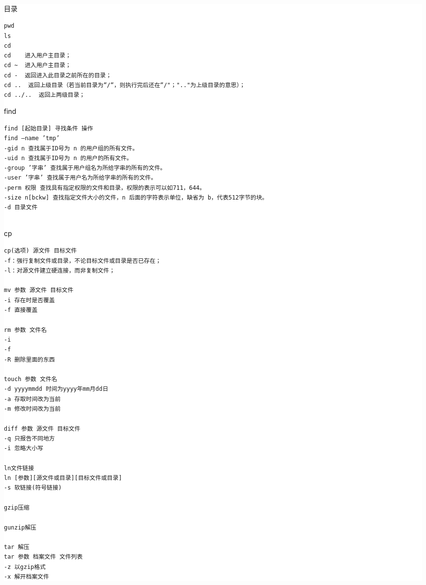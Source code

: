 目录

```
pwd
ls
cd
cd    进入用户主目录；
cd ~  进入用户主目录；
cd -  返回进入此目录之前所在的目录；
cd ..  返回上级目录（若当前目录为“/“，则执行完后还在“/"；".."为上级目录的意思）；
cd ../..  返回上两级目录；
```

find

```
find [起始目录] 寻找条件 操作 
find –name ’tmp’  
-gid n 查找属于ID号为 n 的用户组的所有文件。
-uid n 查找属于ID号为 n 的用户的所有文件。
-group ’字串’ 查找属于用户组名为所给字串的所有的文件。
-user ’字串’ 查找属于用户名为所给字串的所有的文件。 
-perm 权限 查找具有指定权限的文件和目录，权限的表示可以如711，644。
-size n[bckw] 查找指定文件大小的文件，n 后面的字符表示单位，缺省为 b，代表512字节的块。 
-d 目录文件 


```

cp

```
cp(选项) 源文件 目标文件
-f：强行复制文件或目录，不论目标文件或目录是否已存在；
-l：对源文件建立硬连接，而非复制文件；

mv 参数 源文件 目标文件
-i 存在时是否覆盖
-f 直接覆盖

rm 参数 文件名
-i
-f
-R 删除里面的东西

touch 参数 文件名
-d yyyymmdd 时间为yyyy年mm月dd日
-a 存取时间改为当前
-m 修改时间改为当前

diff 参数 源文件 目标文件
-q 只报告不同地方
-i 忽略大小写

ln文件链接
ln [参数][源文件或目录][目标文件或目录]
-s 软链接(符号链接)

gzip压缩

gunzip解压

tar 解压
tar 参数 档案文件 文件列表
-z 以gzip格式
-x 解开档案文件

```